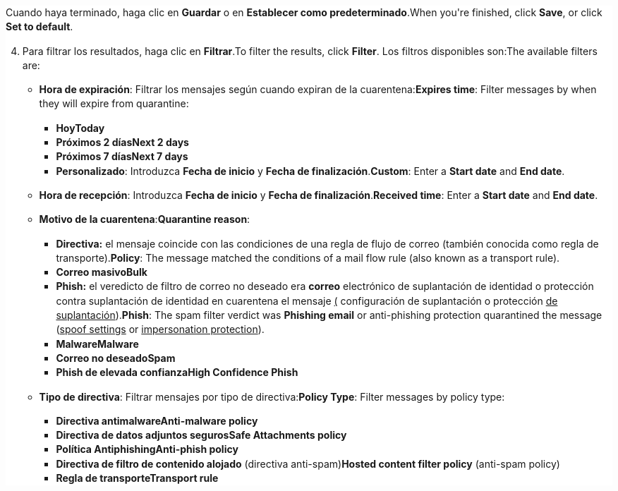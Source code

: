    <span data-ttu-id="40773-156">Cuando haya terminado, haga clic en **Guardar** o en **Establecer como predeterminado**.</span><span class="sxs-lookup"><span data-stu-id="40773-156">When you're finished, click **Save**, or click **Set to default**.</span></span>

4. <span data-ttu-id="40773-157">Para filtrar los resultados, haga clic en **Filtrar**.</span><span class="sxs-lookup"><span data-stu-id="40773-157">To filter the results, click **Filter**.</span></span> <span data-ttu-id="40773-158">Los filtros disponibles son:</span><span class="sxs-lookup"><span data-stu-id="40773-158">The available filters are:</span></span>

   - <span data-ttu-id="40773-159">**Hora de expiración**: Filtrar los mensajes según cuando expiran de la cuarentena:</span><span class="sxs-lookup"><span data-stu-id="40773-159">**Expires time**: Filter messages by when they will expire from quarantine:</span></span>
     - <span data-ttu-id="40773-160">**Hoy**</span><span class="sxs-lookup"><span data-stu-id="40773-160">**Today**</span></span>
     - <span data-ttu-id="40773-161">**Próximos 2 días**</span><span class="sxs-lookup"><span data-stu-id="40773-161">**Next 2 days**</span></span>
     - <span data-ttu-id="40773-162">**Próximos 7 días**</span><span class="sxs-lookup"><span data-stu-id="40773-162">**Next 7 days**</span></span>
     - <span data-ttu-id="40773-163">**Personalizado**: Introduzca **Fecha de inicio** y **Fecha de finalización**.</span><span class="sxs-lookup"><span data-stu-id="40773-163">**Custom**: Enter a **Start date** and **End date**.</span></span>

   - <span data-ttu-id="40773-164">**Hora de recepción**: Introduzca **Fecha de inicio** y **Fecha de finalización**.</span><span class="sxs-lookup"><span data-stu-id="40773-164">**Received time**: Enter a **Start date** and **End date**.</span></span>

   - <span data-ttu-id="40773-165">**Motivo de la cuarentena**:</span><span class="sxs-lookup"><span data-stu-id="40773-165">**Quarantine reason**:</span></span>
     - <span data-ttu-id="40773-166">**Directiva:** el mensaje coincide con las condiciones de una regla de flujo de correo (también conocida como regla de transporte).</span><span class="sxs-lookup"><span data-stu-id="40773-166">**Policy**: The message matched the conditions of a mail flow rule (also known as a transport rule).</span></span>
     - <span data-ttu-id="40773-167">**Correo masivo**</span><span class="sxs-lookup"><span data-stu-id="40773-167">**Bulk**</span></span>
     - <span data-ttu-id="40773-168">**Phish:** el veredicto de filtro de correo no deseado era **correo** electrónico de suplantación de identidad o protección contra suplantación de identidad en cuarentena el mensaje [(](set-up-anti-phishing-policies.md#spoof-settings) configuración de suplantación o protección [de suplantación](set-up-anti-phishing-policies.md#impersonation-settings-in-anti-phishing-policies-in-microsoft-defender-for-office-365)).</span><span class="sxs-lookup"><span data-stu-id="40773-168">**Phish**: The spam filter verdict was **Phishing email** or anti-phishing protection quarantined the message ([spoof settings](set-up-anti-phishing-policies.md#spoof-settings) or [impersonation protection](set-up-anti-phishing-policies.md#impersonation-settings-in-anti-phishing-policies-in-microsoft-defender-for-office-365)).</span></span>
     - <span data-ttu-id="40773-169">**Malware**</span><span class="sxs-lookup"><span data-stu-id="40773-169">**Malware**</span></span>
     - <span data-ttu-id="40773-170">**Correo no deseado**</span><span class="sxs-lookup"><span data-stu-id="40773-170">**Spam**</span></span>
     - <span data-ttu-id="40773-171">**Phish de elevada confianza**</span><span class="sxs-lookup"><span data-stu-id="40773-171">**High Confidence Phish**</span></span>

   - <span data-ttu-id="40773-172">**Tipo de directiva**: Filtrar mensajes por tipo de directiva:</span><span class="sxs-lookup"><span data-stu-id="40773-172">**Policy Type**: Filter messages by policy type:</span></span>
     - <span data-ttu-id="40773-173">**Directiva antimalware**</span><span class="sxs-lookup"><span data-stu-id="40773-173">**Anti-malware policy**</span></span>
     - <span data-ttu-id="40773-174">**Directiva de datos adjuntos seguros**</span><span class="sxs-lookup"><span data-stu-id="40773-174">**Safe Attachments policy**</span></span>
     - <span data-ttu-id="40773-175">**Política Antiphishing**</span><span class="sxs-lookup"><span data-stu-id="40773-175">**Anti-phish policy**</span></span>
     - <span data-ttu-id="40773-176">**Directiva de filtro de contenido alojado** (directiva anti-spam)</span><span class="sxs-lookup"><span data-stu-id="40773-176">**Hosted content filter policy** (anti-spam policy)</span></span>
     - <span data-ttu-id="40773-177">**Regla de transporte**</span><span class="sxs-lookup"><span data-stu-id="40773-177">**Transport rule**</span></span>
